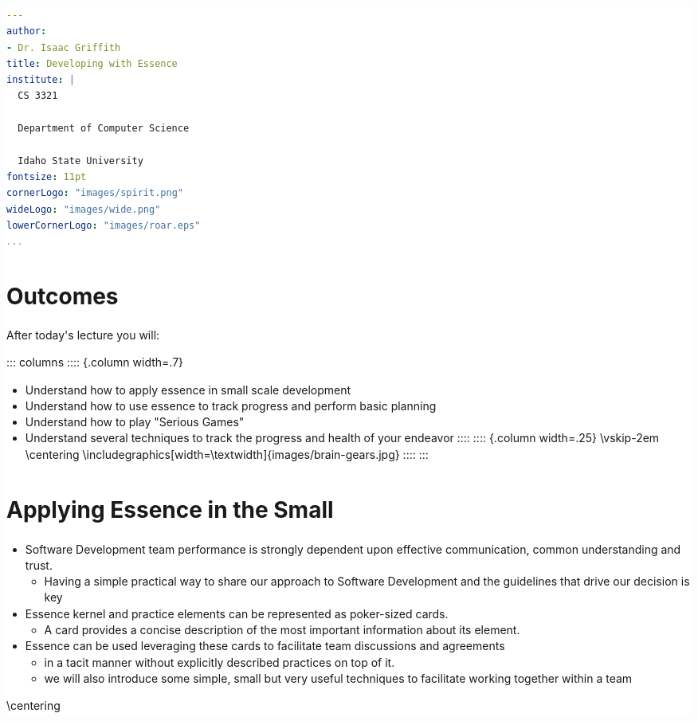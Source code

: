 ```yaml
---
author:
- Dr. Isaac Griffith
title: Developing with Essence
institute: |
  CS 3321

  Department of Computer Science

  Idaho State University
fontsize: 11pt
cornerLogo: "images/spirit.png"
wideLogo: "images/wide.png"
lowerCornerLogo: "images/roar.eps"
...
```


# Outcomes

After today's lecture you will:

::: columns
:::: {.column width=.7}
* Understand how to apply essence in small scale development
* Understand how to use essence to track progress and perform basic planning
* Understand how to play "Serious Games"
* Understand several techniques to track the progress and health of your endeavor
::::
:::: {.column width=.25}
\vskip-2em
\centering
\includegraphics[width=\textwidth]{images/brain-gears.jpg}
::::
:::

# Applying Essence in the Small

* Software Development team performance is strongly dependent upon effective communication, common understanding and trust.
  - Having a simple practical way to share our approach to Software Development and the guidelines that drive our decision is key
* Essence kernel and practice elements can be represented as poker-sized cards.
  - A card provides a concise description of the most important information about its element.
* Essence can be used leveraging these cards to facilitate team discussions and agreements
  - in a tacit manner without explicitly described practices on top of it.
  - we will also introduce some simple, small but very useful techniques to facilitate working together within a team

\centering
